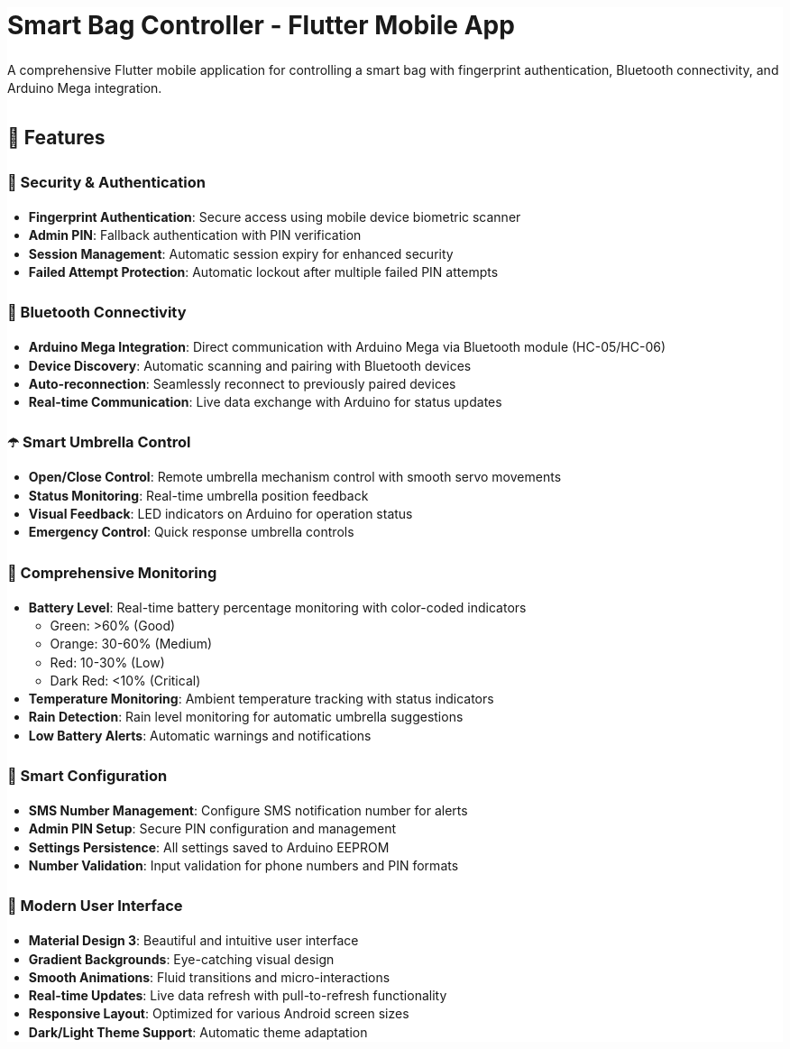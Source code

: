 # Smart Bag Controller - Flutter Mobile App

A comprehensive Flutter mobile application for controlling a smart bag with fingerprint authentication, Bluetooth connectivity, and Arduino Mega integration.

## 🎒 Features

### 🔐 Security & Authentication
- **Fingerprint Authentication**: Secure access using mobile device biometric scanner
- **Admin PIN**: Fallback authentication with PIN verification
- **Session Management**: Automatic session expiry for enhanced security
- **Failed Attempt Protection**: Automatic lockout after multiple failed PIN attempts

### 📱 Bluetooth Connectivity
- **Arduino Mega Integration**: Direct communication with Arduino Mega via Bluetooth module (HC-05/HC-06)
- **Device Discovery**: Automatic scanning and pairing with Bluetooth devices
- **Auto-reconnection**: Seamlessly reconnect to previously paired devices
- **Real-time Communication**: Live data exchange with Arduino for status updates

### ☂️ Smart Umbrella Control
- **Open/Close Control**: Remote umbrella mechanism control with smooth servo movements
- **Status Monitoring**: Real-time umbrella position feedback
- **Visual Feedback**: LED indicators on Arduino for operation status
- **Emergency Control**: Quick response umbrella controls

### 🔋 Comprehensive Monitoring
- **Battery Level**: Real-time battery percentage monitoring with color-coded indicators
  - Green: >60% (Good)
  - Orange: 30-60% (Medium)
  - Red: 10-30% (Low)
  - Dark Red: <10% (Critical)
- **Temperature Monitoring**: Ambient temperature tracking with status indicators
- **Rain Detection**: Rain level monitoring for automatic umbrella suggestions
- **Low Battery Alerts**: Automatic warnings and notifications

### 📱 Smart Configuration
- **SMS Number Management**: Configure SMS notification number for alerts
- **Admin PIN Setup**: Secure PIN configuration and management
- **Settings Persistence**: All settings saved to Arduino EEPROM
- **Number Validation**: Input validation for phone numbers and PIN formats

### 🎨 Modern User Interface
- **Material Design 3**: Beautiful and intuitive user interface
- **Gradient Backgrounds**: Eye-catching visual design
- **Smooth Animations**: Fluid transitions and micro-interactions
- **Real-time Updates**: Live data refresh with pull-to-refresh functionality
- **Responsive Layout**: Optimized for various Android screen sizes
- **Dark/Light Theme Support**: Automatic theme adaptation
